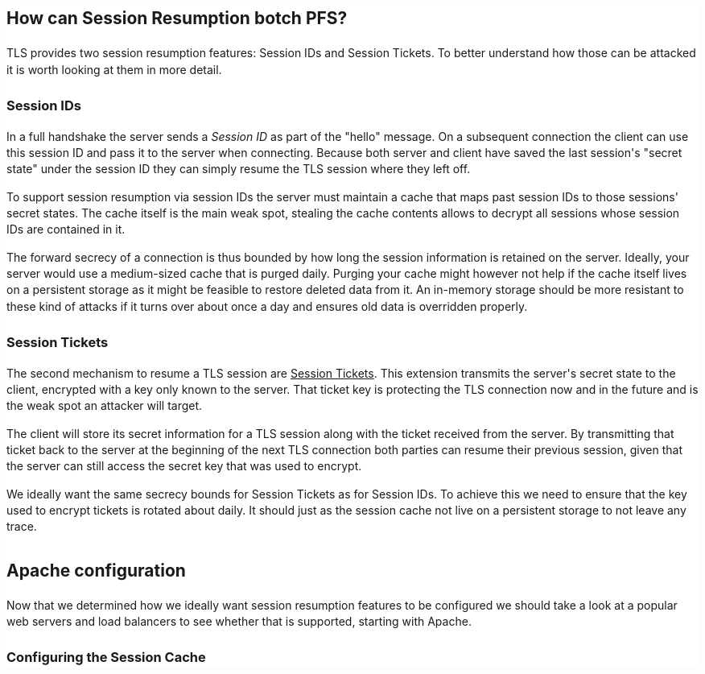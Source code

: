 ## How can Session Resumption botch PFS?

TLS provides two session resumption features: Session IDs and Session Tickets.
To better understand how those can be attacked it is worth looking at them in
more detail.

### Session IDs

In a full handshake the server sends a *Session ID* as part of the "hello"
message. On a subsequent connection the client can use this session ID and
pass it to the server when connecting. Because both server and client have
saved the last session's "secret state" under the session ID they can simply
resume the TLS session where they left off.

To support session resumption via session IDs the server must maintain a cache
that maps past session IDs to those sessions' secret states. The cache itself
is the main weak spot, stealing the cache contents allows to decrypt all
sessions whose session IDs are contained in it.

The forward secrecy of a connection is thus bounded by how long the session
information is retained on the server. Ideally, your server would use a
medium-sized cache that is purged daily. Purging your cache might however not
help if the cache itself lives on a persistent storage as it might be feasible
to restore deleted data from it. An in-memory storage should be more resistant
to these kind of attacks if it turns over about once a day and ensures old data
is overridden properly.

### Session Tickets

The second mechanism to resume a TLS session are
[Session Tickets](http://tools.ietf.org/html/rfc5077). This extension transmits
the server's secret state to the client, encrypted with a key only known to the
server. That ticket key is protecting the TLS connection now and in the future
and is the weak spot an attacker will target.

The client will store its secret information for a TLS session along with the
ticket received from the server. By transmitting that ticket back to the server
at the beginning of the next TLS connection both parties can resume their
previous session, given that the server can still access the secret key that
was used to encrypt.

We ideally want the same secrecy bounds for Session Tickets as for Session IDs.
To achieve this we need to ensure that the key used to encrypt tickets is
rotated about daily. It should just as the session cache not live on a
persistent storage to not leave any trace.

## Apache configuration

Now that we determined how we ideally want session resumption features to be
configured we should take a look at a popular web servers and load balancers to
see whether that is supported, starting with Apache.

### Configuring the Session Cache
